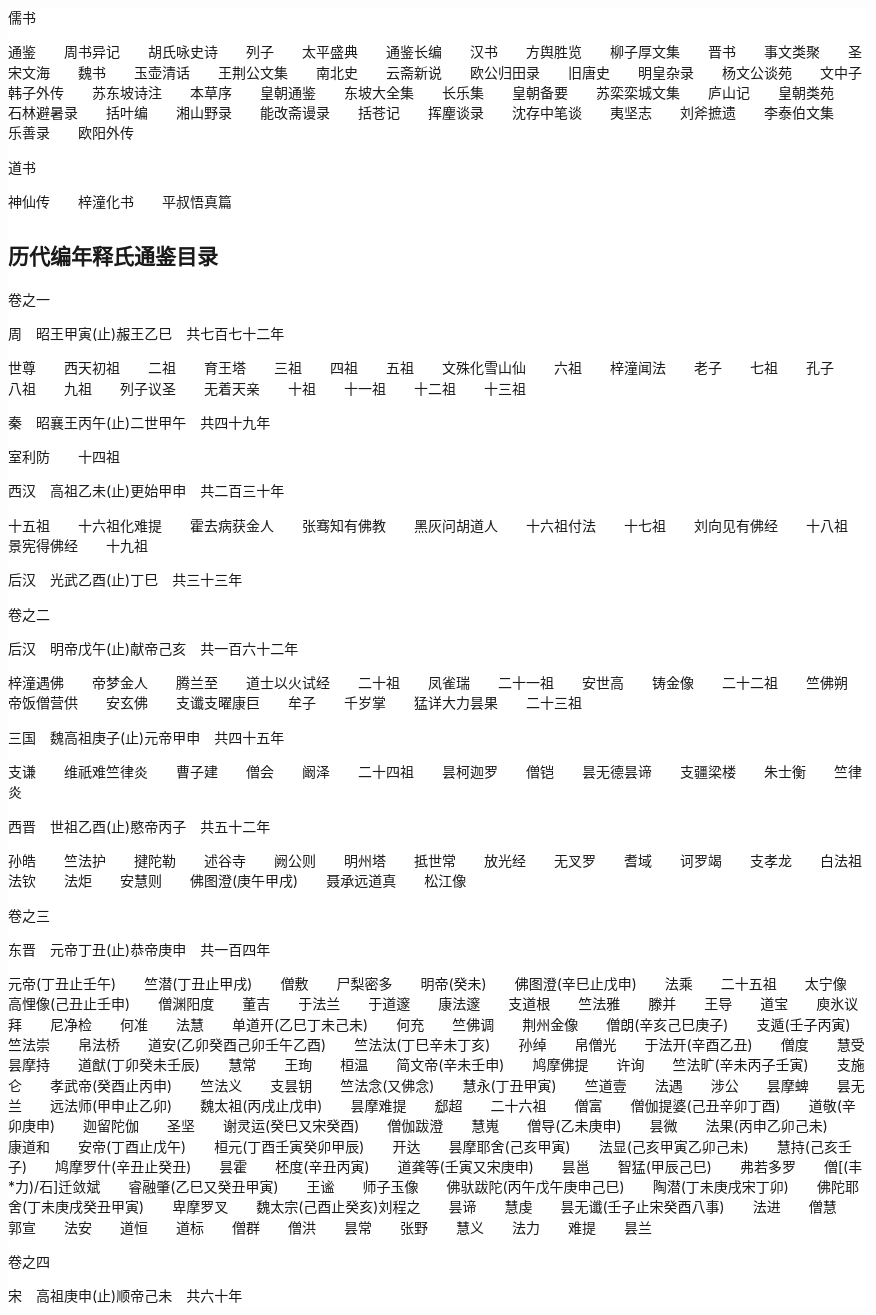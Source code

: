 儒书  

通鉴　　周书异记　　胡氏咏史诗　　列子　　太平盛典　　通鉴长编　　汉书　　方舆胜览　　柳子厚文集　　晋书　　事文类聚　　圣宋文海　　魏书　　玉壶清话　　王荆公文集　　南北史　　云斋新说　　欧公归田录　　旧唐史　　明皇杂录　　杨文公谈苑　　文中子　　韩子外传　　苏东坡诗注　　本草序　　皇朝通鉴　　东坡大全集　　长乐集　　皇朝备要　　苏栾栾城文集　　庐山记　　皇朝类苑　　石林避暑录　　括叶编　　湘山野录　　能改斋谩录　　括苍记　　挥麈谈录　　沈存中笔谈　　夷坚志　　刘斧摭遗　　李泰伯文集　　乐善录　　欧阳外传  

道书  

神仙传　　梓潼化书　　平叔悟真篇  

## 历代编年释氏通鉴目录  

卷之一  

周　昭王甲寅(止)赧王乙巳　共七百七十二年  

世尊　　西天初祖　　二祖　　育王塔　　三祖　　四祖　　五祖　　文殊化雪山仙　　六祖　　梓潼闻法　　老子　　七祖　　孔子　　八祖　　九祖　　列子议圣　　无着天亲　　十祖　　十一祖　　十二祖　　十三祖  

秦　昭襄王丙午(止)二世甲午　共四十九年  

室利防　　十四祖  

西汉　高祖乙未(止)更始甲申　共二百三十年  

十五祖　　十六祖化难提　　霍去病获金人　　张骞知有佛教　　黑灰问胡道人　　十六祖付法　　十七祖　　刘向见有佛经　　十八祖　　景宪得佛经　　十九祖  

后汉　光武乙酉(止)丁巳　共三十三年  

卷之二  

后汉　明帝戊午(止)献帝己亥　共一百六十二年  

梓潼遇佛　　帝梦金人　　腾兰至　　道士以火试经　　二十祖　　凤雀瑞　　二十一祖　　安世高　　铸金像　　二十二祖　　竺佛朔　　帝饭僧营供　　安玄佛　　支谶支曜康巨　　牟子　　千岁掌　　猛详大力昙果　　二十三祖  

三国　魏高祖庚子(止)元帝甲申　共四十五年  

支谦　　维祇难竺律炎　　曹子建　　僧会　　阚泽　　二十四祖　　昙柯迦罗　　僧铠　　昙无德昙谛　　支疆梁楼　　朱士衡　　竺律炎  

西晋　世祖乙酉(止)愍帝丙子　共五十二年  

孙皓　　竺法护　　揵陀勒　　述谷寺　　阙公则　　明州塔　　抵世常　　放光经　　无叉罗　　耆域　　诃罗竭　　支孝龙　　白法祖　　法钦　　法炬　　安慧则　　佛图澄(庚午甲戌)　　聂承远道真　　松江像  

卷之三  

东晋　元帝丁丑(止)恭帝庚申　共一百四年  

元帝(丁丑止壬午)　　竺潜(丁丑止甲戌)　　僧敷　　尸梨密多　　明帝(癸未)　　佛图澄(辛巳止戊申)　　法乘　　二十五祖　　太宁像　　高悝像(己丑止壬申)　　僧渊阳度　　董吉　　于法兰　　于道邃　　康法邃　　支道根　　竺法雅　　滕并　　王导　　道宝　　庾氷议拜　　尼净检　　何准　　法慧　　单道开(乙巳丁未己未)　　何充　　竺佛调　　荆州金像　　僧朗(辛亥己巳庚子)　　支遁(壬子丙寅)　　竺法崇　　帛法桥　　道安(乙卯癸酉己卯壬午乙酉)　　竺法汰(丁巳辛未丁亥)　　孙绰　　帛僧光　　于法开(辛酉乙丑)　　僧度　　慧受　　昙摩持　　道猷(丁卯癸未壬辰)　　慧常　　王珣　　桓温　　简文帝(辛未壬申)　　鸠摩佛提　　许询　　竺法旷(辛未丙子壬寅)　　支施仑　　孝武帝(癸酉止丙申)　　竺法义　　支昙钥　　竺法念(又佛念)　　慧永(丁丑甲寅)　　竺道壹　　法遇　　涉公　　昙摩蜱　　昙无兰　　远法师(甲申止乙卯)　　魏太祖(丙戌止戊申)　　昙摩难提　　郄超　　二十六祖　　僧富　　僧伽提婆(己丑辛卯丁酉)　　道敬(辛卯庚申)　　迦留陀伽　　圣坚　　谢灵运(癸巳又宋癸酉)　　僧伽跋澄　　慧嵬　　僧导(乙未庚申)　　昙微　　法果(丙申乙卯己未)　　康道和　　安帝(丁酉止戊午)　　桓元(丁酉壬寅癸卯甲辰)　　开达　　昙摩耶舍(己亥甲寅)　　法显(己亥甲寅乙卯己未)　　慧持(己亥壬子)　　鸠摩罗什(辛丑止癸丑)　　昙霍　　柸度(辛丑丙寅)　　道龚等(壬寅又宋庚申)　　昙邕　　智猛(甲辰己巳)　　弗若多罗　　僧[(丰*力)/石]迁敛斌　　睿融肇(乙巳又癸丑甲寅)　　王谧　　师子玉像　　佛驮跋陀(丙午戊午庚申己巳)　　陶潜(丁未庚戌宋丁卯)　　佛陀耶舍(丁未庚戌癸丑甲寅)　　卑摩罗叉　　魏太宗(己酉止癸亥)刘程之　　昙谛　　慧虔　　昙无谶(壬子止宋癸酉八事)　　法进　　僧慧　　郭宣　　法安　　道恒　　道标　　僧群　　僧洪　　昙常　　张野　　慧义　　法力　　难提　　昙兰  

卷之四  

宋　高祖庚申(止)顺帝己未　共六十年  
